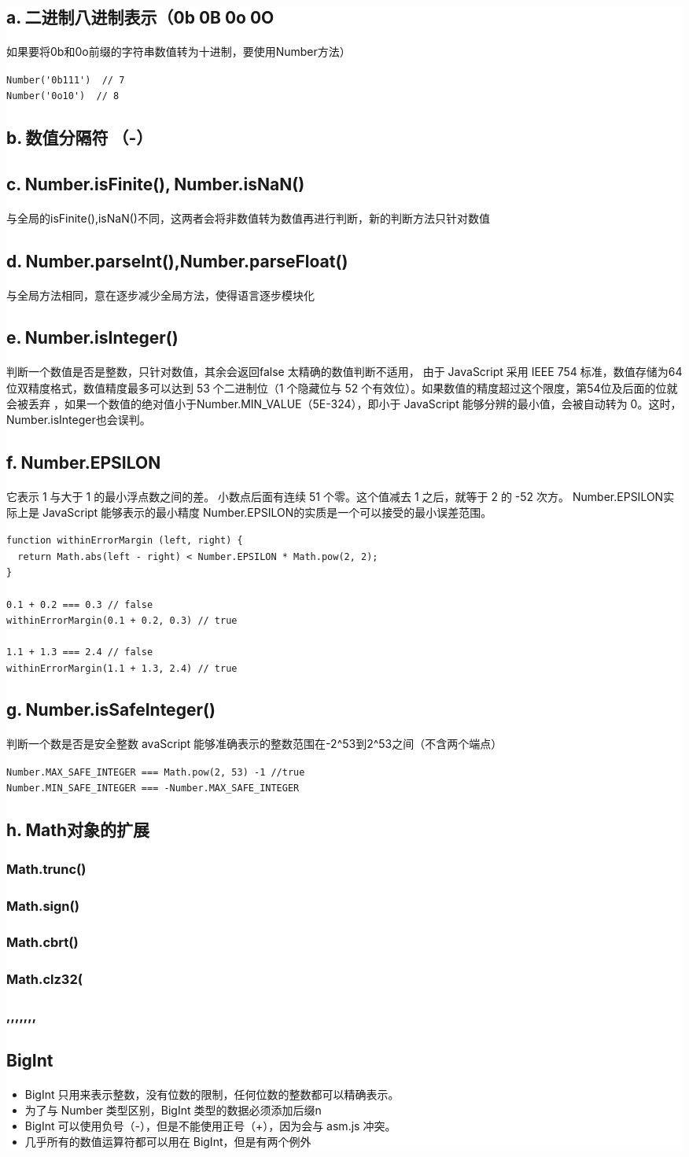 ## a. 二进制八进制表示（0b 0B 0o 0O
如果要将0b和0o前缀的字符串数值转为十进制，要使用Number方法）
```
Number('0b111')  // 7
Number('0o10')  // 8
```
## b. 数值分隔符  （-）
## c. Number.isFinite(), Number.isNaN()
与全局的isFinite(),isNaN()不同，这两者会将非数值转为数值再进行判断，新的判断方法只针对数值  
## d. Number.parseInt(),Number.parseFloat()
与全局方法相同，意在逐步减少全局方法，使得语言逐步模块化
## e. Number.isInteger()
判断一个数值是否是整数，只针对数值，其余会返回false
太精确的数值判断不适用，
由于 JavaScript 采用 IEEE 754 标准，数值存储为64位双精度格式，数值精度最多可以达到 53 个二进制位（1 个隐藏位与 52 个有效位）。如果数值的精度超过这个限度，第54位及后面的位就会被丢弃
，如果一个数值的绝对值小于Number.MIN_VALUE（5E-324），即小于 JavaScript 能够分辨的最小值，会被自动转为 0。这时，Number.isInteger也会误判。
## f. Number.EPSILON
它表示 1 与大于 1 的最小浮点数之间的差。
小数点后面有连续 51 个零。这个值减去 1 之后，就等于 2 的 -52 次方。
Number.EPSILON实际上是 JavaScript 能够表示的最小精度
Number.EPSILON的实质是一个可以接受的最小误差范围。
```
function withinErrorMargin (left, right) {
  return Math.abs(left - right) < Number.EPSILON * Math.pow(2, 2);
}

0.1 + 0.2 === 0.3 // false
withinErrorMargin(0.1 + 0.2, 0.3) // true

1.1 + 1.3 === 2.4 // false
withinErrorMargin(1.1 + 1.3, 2.4) // true
```
## g. Number.isSafeInteger()
判断一个数是否是安全整数
avaScript 能够准确表示的整数范围在-2^53到2^53之间（不含两个端点）
```
Number.MAX_SAFE_INTEGER === Math.pow(2, 53) -1 //true
Number.MIN_SAFE_INTEGER === -Number.MAX_SAFE_INTEGER
```
## h. Math对象的扩展
### Math.trunc()
### Math.sign()
### Math.cbrt()
### Math.clz32(
### ,,,,,,,
## BigInt
- BigInt 只用来表示整数，没有位数的限制，任何位数的整数都可以精确表示。
- 为了与 Number 类型区别，BigInt 类型的数据必须添加后缀n
- BigInt 可以使用负号（-），但是不能使用正号（+），因为会与 asm.js 冲突。
- 几乎所有的数值运算符都可以用在 BigInt，但是有两个例外